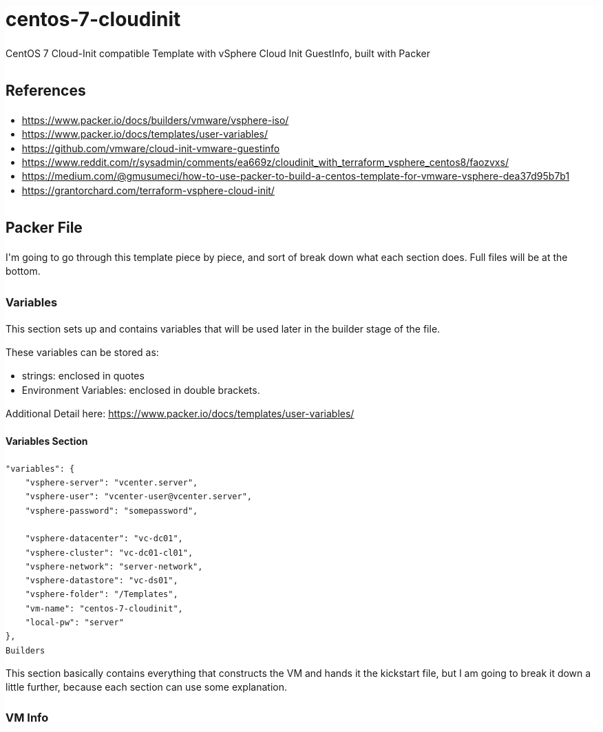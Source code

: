 # centos-7-cloudinit
CentOS 7 Cloud-Init compatible Template with vSphere Cloud Init GuestInfo, built with Packer

## References
* https://www.packer.io/docs/builders/vmware/vsphere-iso/
* https://www.packer.io/docs/templates/user-variables/
* https://github.com/vmware/cloud-init-vmware-guestinfo
* https://www.reddit.com/r/sysadmin/comments/ea669z/cloudinit_with_terraform_vsphere_centos8/faozvxs/
* https://medium.com/@gmusumeci/how-to-use-packer-to-build-a-centos-template-for-vmware-vsphere-dea37d95b7b1
* https://grantorchard.com/terraform-vsphere-cloud-init/

## Packer File

I'm going to go through this template piece by piece, and sort of break down what each section does. Full files will be at the bottom.

### Variables

This section sets up and contains variables that will be used later in the builder stage of the file.

These variables can be stored as:
* strings: enclosed in quotes
* Environment Variables: enclosed in double brackets.

Additional Detail here: https://www.packer.io/docs/templates/user-variables/
#### Variables Section
```
"variables": {
    "vsphere-server": "vcenter.server",
    "vsphere-user": "vcenter-user@vcenter.server",
    "vsphere-password": "somepassword",
    
    "vsphere-datacenter": "vc-dc01",
    "vsphere-cluster": "vc-dc01-cl01",
    "vsphere-network": "server-network",
    "vsphere-datastore": "vc-ds01",
    "vsphere-folder": "/Templates",
    "vm-name": "centos-7-cloudinit",
    "local-pw": "server"
},
Builders
```

This section basically contains everything that constructs the VM and hands it the kickstart file, but I am going to break it down a little further, because each section can use some explanation.

### VM Info
